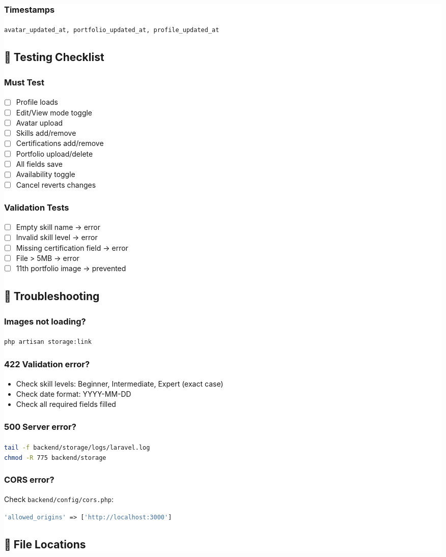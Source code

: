### Timestamps
```
avatar_updated_at, portfolio_updated_at, profile_updated_at
```

## 🧪 Testing Checklist

### Must Test
- [ ] Profile loads
- [ ] Edit/View mode toggle
- [ ] Avatar upload
- [ ] Skills add/remove
- [ ] Certifications add/remove
- [ ] Portfolio upload/delete
- [ ] All fields save
- [ ] Availability toggle
- [ ] Cancel reverts changes

### Validation Tests
- [ ] Empty skill name → error
- [ ] Invalid skill level → error
- [ ] Missing certification field → error
- [ ] File > 5MB → error
- [ ] 11th portfolio image → prevented

## 🐛 Troubleshooting

### Images not loading?
```bash
php artisan storage:link
```

### 422 Validation error?
- Check skill levels: Beginner, Intermediate, Expert (exact case)
- Check date format: YYYY-MM-DD
- Check all required fields filled

### 500 Server error?
```bash
tail -f backend/storage/logs/laravel.log
chmod -R 775 backend/storage
```

### CORS error?
Check `backend/config/cors.php`:
```php
'allowed_origins' => ['http://localhost:3000']
```

## 📁 File Locations
